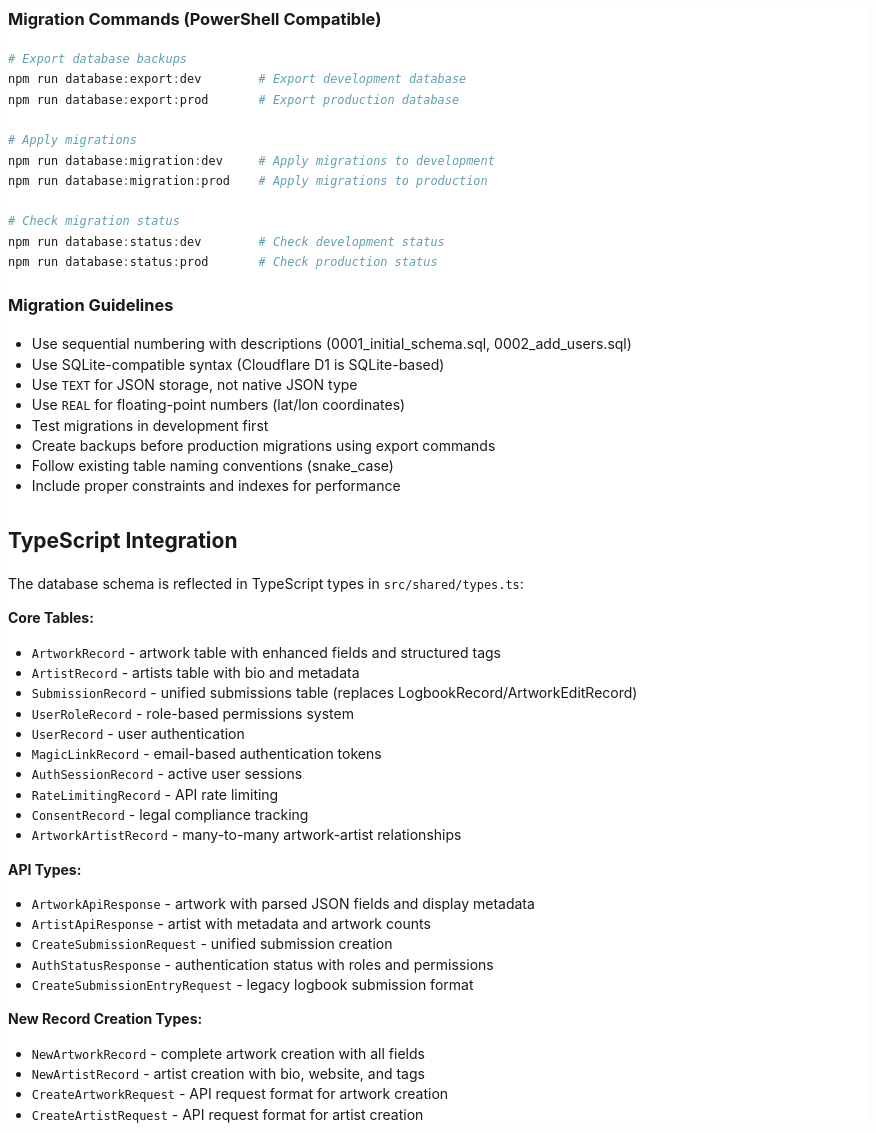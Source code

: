 ### Migration Commands (PowerShell Compatible)

```powershell
# Export database backups
npm run database:export:dev        # Export development database
npm run database:export:prod       # Export production database  

# Apply migrations
npm run database:migration:dev     # Apply migrations to development
npm run database:migration:prod    # Apply migrations to production

# Check migration status
npm run database:status:dev        # Check development status
npm run database:status:prod       # Check production status
```

### Migration Guidelines
- Use sequential numbering with descriptions (0001_initial_schema.sql, 0002_add_users.sql)
- Use SQLite-compatible syntax (Cloudflare D1 is SQLite-based)
- Use `TEXT` for JSON storage, not native JSON type
- Use `REAL` for floating-point numbers (lat/lon coordinates)
- Test migrations in development first
- Create backups before production migrations using export commands
- Follow existing table naming conventions (snake_case)
- Include proper constraints and indexes for performance

## TypeScript Integration

The database schema is reflected in TypeScript types in `src/shared/types.ts`:

**Core Tables:**
- `ArtworkRecord` - artwork table with enhanced fields and structured tags
- `ArtistRecord` - artists table with bio and metadata
- `SubmissionRecord` - unified submissions table (replaces LogbookRecord/ArtworkEditRecord)
- `UserRoleRecord` - role-based permissions system
- `UserRecord` - user authentication
- `MagicLinkRecord` - email-based authentication tokens
- `AuthSessionRecord` - active user sessions
- `RateLimitingRecord` - API rate limiting
- `ConsentRecord` - legal compliance tracking
- `ArtworkArtistRecord` - many-to-many artwork-artist relationships

**API Types:**
- `ArtworkApiResponse` - artwork with parsed JSON fields and display metadata
- `ArtistApiResponse` - artist with metadata and artwork counts
- `CreateSubmissionRequest` - unified submission creation
- `AuthStatusResponse` - authentication status with roles and permissions
- `CreateSubmissionEntryRequest` - legacy logbook submission format

**New Record Creation Types:**
- `NewArtworkRecord` - complete artwork creation with all fields
- `NewArtistRecord` - artist creation with bio, website, and tags
- `CreateArtworkRequest` - API request format for artwork creation
- `CreateArtistRequest` - API request format for artist creation
